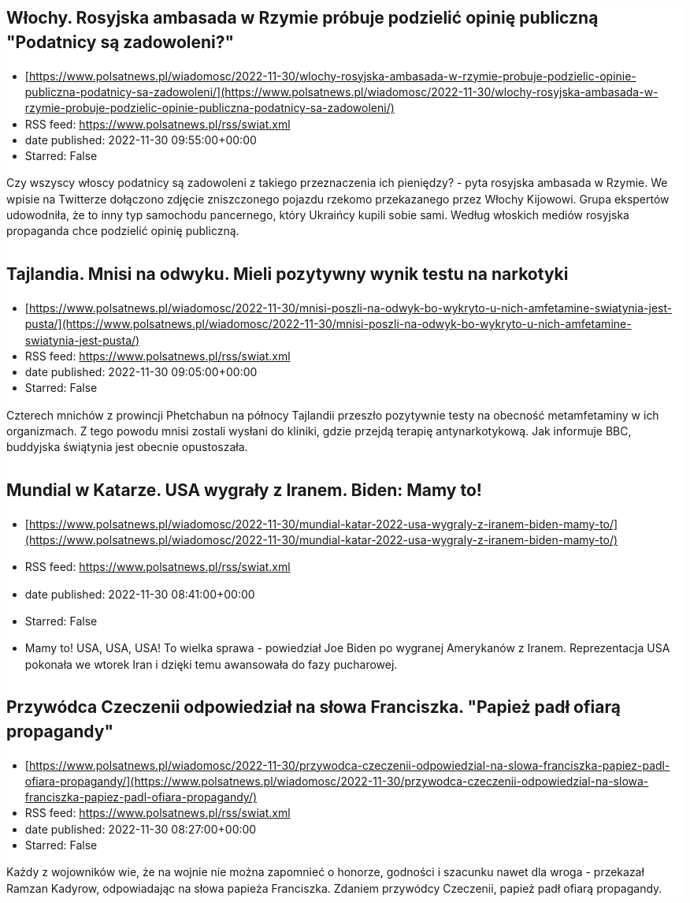 ## Włochy. Rosyjska ambasada w Rzymie próbuje podzielić opinię publiczną "Podatnicy są zadowoleni?"
 - [https://www.polsatnews.pl/wiadomosc/2022-11-30/wlochy-rosyjska-ambasada-w-rzymie-probuje-podzielic-opinie-publiczna-podatnicy-sa-zadowoleni/](https://www.polsatnews.pl/wiadomosc/2022-11-30/wlochy-rosyjska-ambasada-w-rzymie-probuje-podzielic-opinie-publiczna-podatnicy-sa-zadowoleni/)
 - RSS feed: https://www.polsatnews.pl/rss/swiat.xml
 - date published: 2022-11-30 09:55:00+00:00
 - Starred: False

Czy wszyscy włoscy podatnicy są zadowoleni z takiego przeznaczenia ich pieniędzy? - pyta rosyjska ambasada w Rzymie. We wpisie na Twitterze dołączono zdjęcie zniszczonego pojazdu rzekomo przekazanego przez Włochy Kijowowi. Grupa ekspertów udowodniła, że to inny typ samochodu pancernego, który Ukraińcy kupili sobie sami. Według włoskich mediów rosyjska propaganda chce podzielić opinię publiczną.

## Tajlandia. Mnisi na odwyku. Mieli pozytywny wynik testu na narkotyki
 - [https://www.polsatnews.pl/wiadomosc/2022-11-30/mnisi-poszli-na-odwyk-bo-wykryto-u-nich-amfetamine-swiatynia-jest-pusta/](https://www.polsatnews.pl/wiadomosc/2022-11-30/mnisi-poszli-na-odwyk-bo-wykryto-u-nich-amfetamine-swiatynia-jest-pusta/)
 - RSS feed: https://www.polsatnews.pl/rss/swiat.xml
 - date published: 2022-11-30 09:05:00+00:00
 - Starred: False

Czterech mnichów z prowincji Phetchabun na północy Tajlandii przeszło pozytywnie testy na obecność metamfetaminy w ich organizmach. Z tego powodu mnisi zostali wysłani do kliniki, gdzie przejdą terapię antynarkotykową. Jak informuje BBC, buddyjska świątynia jest obecnie opustoszała.

## Mundial w Katarze. USA wygrały z Iranem. Biden: Mamy to!
 - [https://www.polsatnews.pl/wiadomosc/2022-11-30/mundial-katar-2022-usa-wygraly-z-iranem-biden-mamy-to/](https://www.polsatnews.pl/wiadomosc/2022-11-30/mundial-katar-2022-usa-wygraly-z-iranem-biden-mamy-to/)
 - RSS feed: https://www.polsatnews.pl/rss/swiat.xml
 - date published: 2022-11-30 08:41:00+00:00
 - Starred: False

- Mamy to! USA, USA, USA! To wielka sprawa - powiedział Joe Biden po wygranej Amerykanów z Iranem. Reprezentacja USA pokonała we wtorek Iran i dzięki temu awansowała do fazy pucharowej.

## Przywódca Czeczenii odpowiedział na słowa Franciszka. "Papież padł ofiarą propagandy"
 - [https://www.polsatnews.pl/wiadomosc/2022-11-30/przywodca-czeczenii-odpowiedzial-na-slowa-franciszka-papiez-padl-ofiara-propagandy/](https://www.polsatnews.pl/wiadomosc/2022-11-30/przywodca-czeczenii-odpowiedzial-na-slowa-franciszka-papiez-padl-ofiara-propagandy/)
 - RSS feed: https://www.polsatnews.pl/rss/swiat.xml
 - date published: 2022-11-30 08:27:00+00:00
 - Starred: False

Każdy z wojowników wie, że na wojnie nie można zapomnieć o honorze, godności i szacunku nawet dla wroga - przekazał Ramzan Kadyrow, odpowiadając na słowa papieża Franciszka. Zdaniem przywódcy Czeczenii, papież padł ofiarą propagandy.

